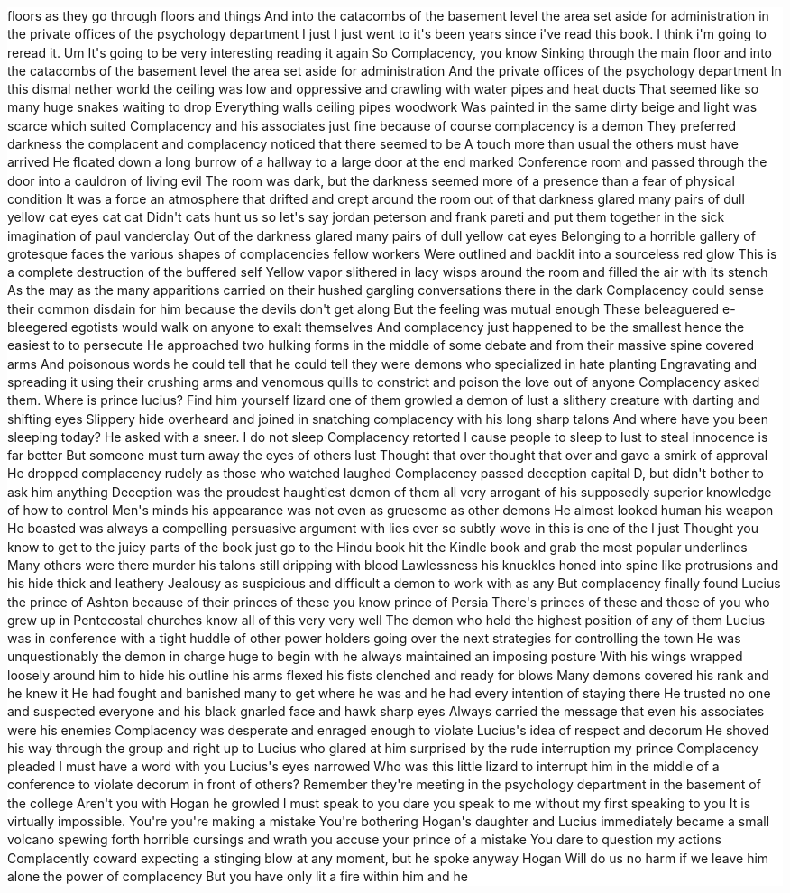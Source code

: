 floors as they go through floors and things And into the catacombs of the basement level the area set aside for administration in the private offices of the psychology department I just I just went to it's been years since i've read this book. I think i'm going to reread it. Um It's going to be very interesting reading it again So Complacency, you know Sinking through the main floor and into the catacombs of the basement level the area set aside for administration And the private offices of the psychology department In this dismal nether world the ceiling was low and oppressive and crawling with water pipes and heat ducts That seemed like so many huge snakes waiting to drop Everything walls ceiling pipes woodwork Was painted in the same dirty beige and light was scarce which suited Complacency and his associates just fine because of course complacency is a demon They preferred darkness the complacent and complacency noticed that there seemed to be A touch more than usual the others must have arrived He floated down a long burrow of a hallway to a large door at the end marked Conference room and passed through the door into a cauldron of living evil The room was dark, but the darkness seemed more of a presence than a fear of physical condition It was a force an atmosphere that drifted and crept around the room out of that darkness glared many pairs of dull yellow cat eyes cat cat Didn't cats hunt us so let's say jordan peterson and frank pareti and put them together in the sick imagination of paul vanderclay Out of the darkness glared many pairs of dull yellow cat eyes Belonging to a horrible gallery of grotesque faces the various shapes of complacencies fellow workers Were outlined and backlit into a sourceless red glow This is a complete destruction of the buffered self Yellow vapor slithered in lacy wisps around the room and filled the air with its stench As the may as the many apparitions carried on their hushed gargling conversations there in the dark Complacency could sense their common disdain for him because the devils don't get along But the feeling was mutual enough These beleaguered e-bleegered egotists would walk on anyone to exalt themselves And complacency just happened to be the smallest hence the easiest to to persecute He approached two hulking forms in the middle of some debate and from their massive spine covered arms And poisonous words he could tell that he could tell they were demons who specialized in hate planting Engravating and spreading it using their crushing arms and venomous quills to constrict and poison the love out of anyone Complacency asked them. Where is prince lucius? Find him yourself lizard one of them growled a demon of lust a slithery creature with darting and shifting eyes Slippery hide overheard and joined in snatching complacency with his long sharp talons And where have you been sleeping today? He asked with a sneer. I do not sleep Complacency retorted I cause people to sleep to lust to steal innocence is far better But someone must turn away the eyes of others lust Thought that over thought that over and gave a smirk of approval He dropped complacency rudely as those who watched laughed Complacency passed deception capital D, but didn't bother to ask him anything Deception was the proudest haughtiest demon of them all very arrogant of his supposedly superior knowledge of how to control Men's minds his appearance was not even as gruesome as other demons He almost looked human his weapon He boasted was always a compelling persuasive argument with lies ever so subtly wove in this is one of the I just Thought you know to get to the juicy parts of the book just go to the Hindu book hit the Kindle book and grab the most popular underlines Many others were there murder his talons still dripping with blood Lawlessness his knuckles honed into spine like protrusions and his hide thick and leathery Jealousy as suspicious and difficult a demon to work with as any But complacency finally found Lucius the prince of Ashton because of their princes of these you know prince of Persia There's princes of these and those of you who grew up in Pentecostal churches know all of this very very well The demon who held the highest position of any of them Lucius was in conference with a tight huddle of other power holders going over the next strategies for controlling the town He was unquestionably the demon in charge huge to begin with he always maintained an imposing posture With his wings wrapped loosely around him to hide his outline his arms flexed his fists clenched and ready for blows Many demons covered his rank and he knew it He had fought and banished many to get where he was and he had every intention of staying there He trusted no one and suspected everyone and his black gnarled face and hawk sharp eyes Always carried the message that even his associates were his enemies Complacency was desperate and enraged enough to violate Lucius's idea of respect and decorum He shoved his way through the group and right up to Lucius who glared at him surprised by the rude interruption my prince Complacency pleaded I must have a word with you Lucius's eyes narrowed Who was this little lizard to interrupt him in the middle of a conference to violate decorum in front of others? Remember they're meeting in the psychology department in the basement of the college Aren't you with Hogan he growled I must speak to you dare you speak to me without my first speaking to you It is virtually impossible. You're you're making a mistake You're bothering Hogan's daughter and Lucius immediately became a small volcano spewing forth horrible cursings and wrath you accuse your prince of a mistake You dare to question my actions Complacently coward expecting a stinging blow at any moment, but he spoke anyway Hogan Will do us no harm if we leave him alone the power of complacency But you have only lit a fire within him and he